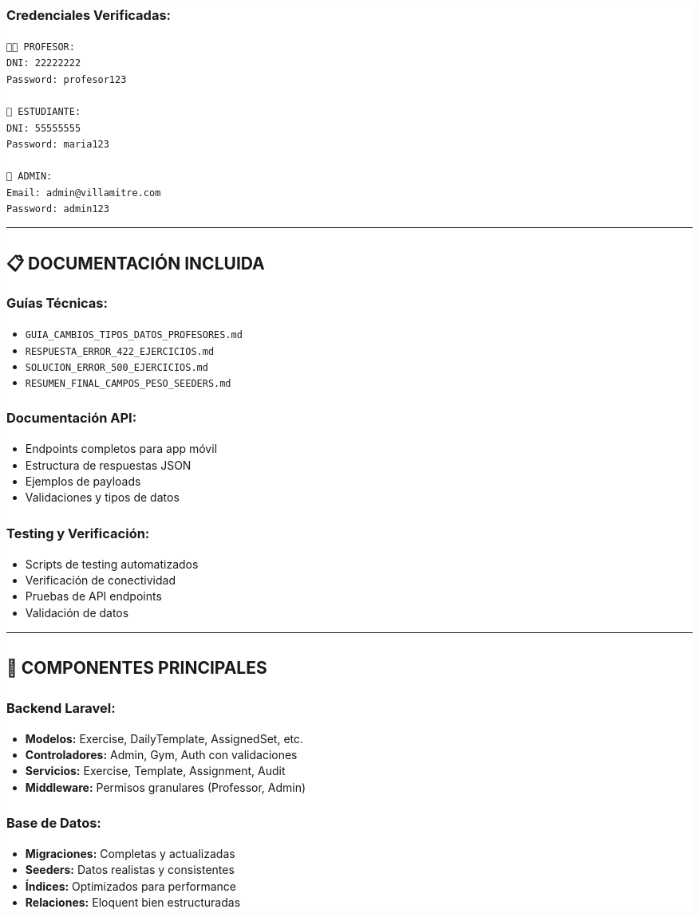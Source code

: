 ### **Credenciales Verificadas:**
```
👨‍🏫 PROFESOR:
DNI: 22222222
Password: profesor123

👤 ESTUDIANTE:
DNI: 55555555  
Password: maria123

👑 ADMIN:
Email: admin@villamitre.com
Password: admin123
```

---

## 📋 **DOCUMENTACIÓN INCLUIDA**

### **Guías Técnicas:**
- `GUIA_CAMBIOS_TIPOS_DATOS_PROFESORES.md`
- `RESPUESTA_ERROR_422_EJERCICIOS.md`
- `SOLUCION_ERROR_500_EJERCICIOS.md`
- `RESUMEN_FINAL_CAMPOS_PESO_SEEDERS.md`

### **Documentación API:**
- Endpoints completos para app móvil
- Estructura de respuestas JSON
- Ejemplos de payloads
- Validaciones y tipos de datos

### **Testing y Verificación:**
- Scripts de testing automatizados
- Verificación de conectividad
- Pruebas de API endpoints
- Validación de datos

---

## 🔧 **COMPONENTES PRINCIPALES**

### **Backend Laravel:**
- **Modelos:** Exercise, DailyTemplate, AssignedSet, etc.
- **Controladores:** Admin, Gym, Auth con validaciones
- **Servicios:** Exercise, Template, Assignment, Audit
- **Middleware:** Permisos granulares (Professor, Admin)

### **Base de Datos:**
- **Migraciones:** Completas y actualizadas
- **Seeders:** Datos realistas y consistentes
- **Índices:** Optimizados para performance
- **Relaciones:** Eloquent bien estructuradas
